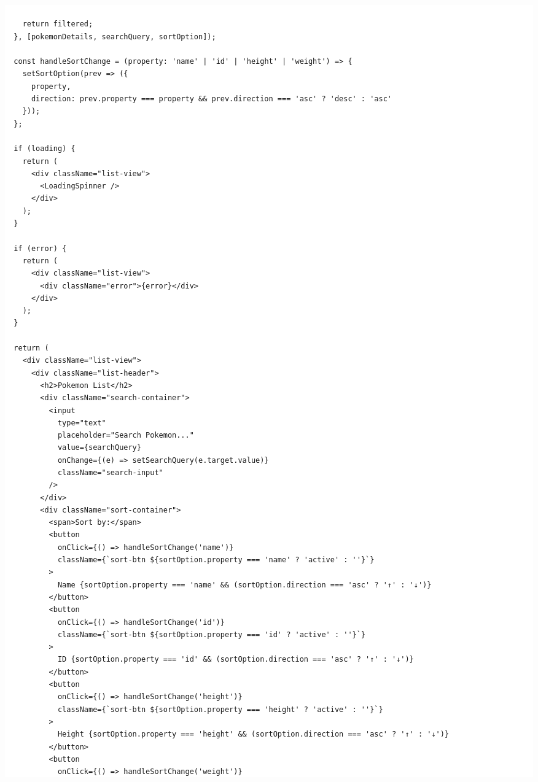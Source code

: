 ```typescriptreact

    return filtered;
  }, [pokemonDetails, searchQuery, sortOption]);

  const handleSortChange = (property: 'name' | 'id' | 'height' | 'weight') => {
    setSortOption(prev => ({
      property,
      direction: prev.property === property && prev.direction === 'asc' ? 'desc' : 'asc'
    }));
  };

  if (loading) {
    return (
      <div className="list-view">
        <LoadingSpinner />
      </div>
    );
  }

  if (error) {
    return (
      <div className="list-view">
        <div className="error">{error}</div>
      </div>
    );
  }

  return (
    <div className="list-view">
      <div className="list-header">
        <h2>Pokemon List</h2>
        <div className="search-container">
          <input
            type="text"
            placeholder="Search Pokemon..."
            value={searchQuery}
            onChange={(e) => setSearchQuery(e.target.value)}
            className="search-input"
          />
        </div>
        <div className="sort-container">
          <span>Sort by:</span>
          <button
            onClick={() => handleSortChange('name')}
            className={`sort-btn ${sortOption.property === 'name' ? 'active' : ''}`}
          >
            Name {sortOption.property === 'name' && (sortOption.direction === 'asc' ? '↑' : '↓')}
          </button>
          <button
            onClick={() => handleSortChange('id')}
            className={`sort-btn ${sortOption.property === 'id' ? 'active' : ''}`}
          >
            ID {sortOption.property === 'id' && (sortOption.direction === 'asc' ? '↑' : '↓')}
          </button>
          <button
            onClick={() => handleSortChange('height')}
            className={`sort-btn ${sortOption.property === 'height' ? 'active' : ''}`}
          >
            Height {sortOption.property === 'height' && (sortOption.direction === 'asc' ? '↑' : '↓')}
          </button>
          <button
            onClick={() => handleSortChange('weight')}
```